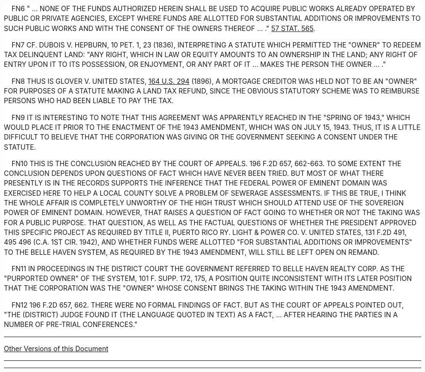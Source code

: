     FN6  "  ...  NONE OF THE FUNDS AUTHORIZED HEREIN SHALL BE USED TO ACQUIRE PUBLIC WORKS ALREADY OPERATED BY PUBLIC OR PRIVATE AGENCIES, EXCEPT WHERE FUNDS ARE ALLOTTED FOR SUBSTANTIAL ADDITIONS OR IMPROVEMENTS TO SUCH PUBLIC WORKS AND WITH THE CONSENT OF THE OWNERS THEREOF  ...  ."  [57 STAT. 565][/us/stat/57/565].

    FN7  CF. DUBOIS V. HEPBURN, 10 PET. 1, 23 (1836), INTERPRETING A STATUTE WHICH PERMITTED THE "OWNER" TO REDEEM TAX DELINQUENT LAND: "ANY RIGHT, WHICH IN LAW OR EQUITY AMOUNTS TO AN OWNERSHIP IN THE LAND; ANY RIGHT OF ENTRY UPON IT TO ITS POSSESSION, OR ENJOYMENT, OR ANY PART OF IT  ... MAKES THE PERSON THE OWNER  ...  ."

    FN8  THUS IS GLOVER V. UNITED STATES, [164 U.S. 294][/us/courts/scotus/usReporter/164/294] (1896), A MORTGAGE CREDITOR WAS HELD NOT TO BE AN "OWNER" FOR PURPOSES OF A STATUTE MAKING A LAND TAX REFUND, SINCE THE OBVIOUS STATUTORY SCHEME WAS TO REIMBURSE PERSONS WHO HAD BEEN LIABLE TO PAY THE TAX.

    FN9  IT IS INTERESTING TO NOTE THAT THIS AGREEMENT WAS APPARENTLY REACHED IN THE "SPRING OF 1943," WHICH WOULD PLACE IT PRIOR TO THE ENACTMENT OF THE 1943 AMENDMENT, WHICH WAS ON JULY 15, 1943.  THUS, IT IS A LITTLE DIFFICULT TO BELIEVE THAT THE CORPORATION WAS GIVING OR THE GOVERNMENT SEEKING A CONSENT UNDER THE STATUTE.

    FN10  THIS IS THE CONCLUSION REACHED BY THE COURT OF APPEALS.  196 F.2D 657, 662-663.  TO SOME EXTENT THE CONCLUSION DEPENDS UPON QUESTIONS OF FACT WHICH HAVE NEVER BEEN TRIED.  BUT MOST OF WHAT THERE PRESENTLY IS IN THE RECORDS SUPPORTS THE INFERENCE THAT THE FEDERAL POWER OF EMINENT DOMAIN WAS EXERCISED HERE TO HELP A LOCAL COUNTY SOLVE A PROBLEM OF SEWERAGE ASSESSMENTS.  IF THIS BE TRUE, I THINK THE WHOLE AFFAIR IS COMPLETELY UNWORTHY OF THE HIGH TRUST WHICH SHOULD ATTEND USE OF THE SOVEREIGN POWER OF EMINENT DOMAIN.  HOWEVER, THAT RAISES A QUESTION OF FACT GOING TO WHETHER OR NOT THE TAKING WAS FOR A PUBLIC PURPOSE.  THAT QUESTION, AS WELL AS THE FACTUAL QUESTIONS OF WHETHER THE PRESIDENT APPROVED THIS SPECIFIC PROJECT AS REQUIRED BY TITLE II, PUERTO RICO RY. LIGHT & POWER CO. V. UNITED STATES, 131 F.2D 491, 495 496 (C.A. 1ST CIR. 1942), AND WHETHER FUNDS WERE ALLOTTED "FOR SUBSTANTIAL ADDITIONS OR IMPROVEMENTS" TO THE BELLE HAVEN SYSTEM, AS REQUIRED BY THE 1943 AMENDMENT, WILL STILL BE LEFT OPEN ON REMAND.

    FN11  IN PROCEEDINGS IN THE DISTRICT COURT THE GOVERNMENT REFERRED TO BELLE HAVEN REALTY CORP. AS THE "PURPORTED OWNER" OF THE SYSTEM, 101 F. SUPP. 172, 175, A POSITION QUITE INCONSISTENT WITH ITS LATER POSITION THAT THE CORPORATION WAS THE "OWNER" WHOSE CONSENT BRINGS THE TAKING WITHIN THE 1943 AMENDMENT.

    FN12  196 F.2D 657, 662.  THERE WERE NO FORMAL FINDINGS OF FACT.  BUT AS THE COURT OF APPEALS POINTED OUT, "THE (DISTRICT) JUDGE FOUND IT (THE LANGUAGE QUOTED IN TEXT) AS A FACT,  ...  AFTER HEARING THE PARTIES IN A NUMBER OF PRE-TRIAL CONFERENCES."

----------

[Other Versions of this Document](https://publicdocs.github.io/go/links?ns=uslm-x&ref=%2Fus%2Fcourts%2Fscotus%2FusReporter%2F345%2F344)

----------
----------

[/us/courts/scotus/usReporter/345/344]: https://publicdocs.github.io/go/links?ns=uslm-x&ref=%2Fus%2Fcourts%2Fscotus%2FusReporter%2F345%2F344
[/us/courts/scotus/usReporter/344/812]: https://publicdocs.github.io/go/links?ns=uslm-x&ref=%2Fus%2Fcourts%2Fscotus%2FusReporter%2F344%2F812
[/us/stat/55/361]: https://publicdocs.github.io/go/links?ns=uslm&ref=%2Fus%2Fstat%2F55%2F361
[/us/stat/57/565]: https://publicdocs.github.io/go/links?ns=uslm&ref=%2Fus%2Fstat%2F57%2F565
[/us/stat/54/1125]: https://publicdocs.github.io/go/links?ns=uslm&ref=%2Fus%2Fstat%2F54%2F1125
[/us/usc/t42/s1521]: https://publicdocs.github.io/go/links?ns=uslm&ref=%2Fus%2Fusc%2Ft42%2Fs1521
[/us/courts/scotus/usReporter/344/812]: https://publicdocs.github.io/go/links?ns=uslm-x&ref=%2Fus%2Fcourts%2Fscotus%2FusReporter%2F344%2F812
[/us/stat/54/1125]: https://publicdocs.github.io/go/links?ns=uslm&ref=%2Fus%2Fstat%2F54%2F1125
[/us/courts/scotus/usReporter/329/230]: https://publicdocs.github.io/go/links?ns=uslm-x&ref=%2Fus%2Fcourts%2Fscotus%2FusReporter%2F329%2F230
[/us/stat/57/565]: https://publicdocs.github.io/go/links?ns=uslm&ref=%2Fus%2Fstat%2F57%2F565
[/us/usc/t42/s1534]: https://publicdocs.github.io/go/links?ns=uslm&ref=%2Fus%2Fusc%2Ft42%2Fs1534
[/us/courts/scotus/usReporter/308/271]: https://publicdocs.github.io/go/links?ns=uslm-x&ref=%2Fus%2Fcourts%2Fscotus%2FusReporter%2F308%2F271
[/us/courts/scotus/usReporter/217/333]: https://publicdocs.github.io/go/links?ns=uslm-x&ref=%2Fus%2Fcourts%2Fscotus%2FusReporter%2F217%2F333
[/us/courts/scotus/usReporter/323/373]: https://publicdocs.github.io/go/links?ns=uslm-x&ref=%2Fus%2Fcourts%2Fscotus%2FusReporter%2F323%2F373
[/us/stat/54/1125]: https://publicdocs.github.io/go/links?ns=uslm&ref=%2Fus%2Fstat%2F54%2F1125
[/us/stat/55/361]: https://publicdocs.github.io/go/links?ns=uslm&ref=%2Fus%2Fstat%2F55%2F361
[/us/stat/57/565]: https://publicdocs.github.io/go/links?ns=uslm&ref=%2Fus%2Fstat%2F57%2F565
[/us/usc/t42/s1521]: https://publicdocs.github.io/go/links?ns=uslm&ref=%2Fus%2Fusc%2Ft42%2Fs1521
[/us/stat/55/361]: https://publicdocs.github.io/go/links?ns=uslm&ref=%2Fus%2Fstat%2F55%2F361
[/us/usc/t42/s1532]: https://publicdocs.github.io/go/links?ns=uslm&ref=%2Fus%2Fusc%2Ft42%2Fs1532
[/us/stat/57/565]: https://publicdocs.github.io/go/links?ns=uslm&ref=%2Fus%2Fstat%2F57%2F565
[/us/usc/t42/s1534]: https://publicdocs.github.io/go/links?ns=uslm&ref=%2Fus%2Fusc%2Ft42%2Fs1534
[/us/stat/54/1125]: https://publicdocs.github.io/go/links?ns=uslm&ref=%2Fus%2Fstat%2F54%2F1125
[/us/courts/scotus/usReporter/164/294]: https://publicdocs.github.io/go/links?ns=uslm-x&ref=%2Fus%2Fcourts%2Fscotus%2FusReporter%2F164%2F294
[/us/courts/scotus/usReporter/217/333]: https://publicdocs.github.io/go/links?ns=uslm-x&ref=%2Fus%2Fcourts%2Fscotus%2FusReporter%2F217%2F333
[/us/stat/57/565]: https://publicdocs.github.io/go/links?ns=uslm&ref=%2Fus%2Fstat%2F57%2F565